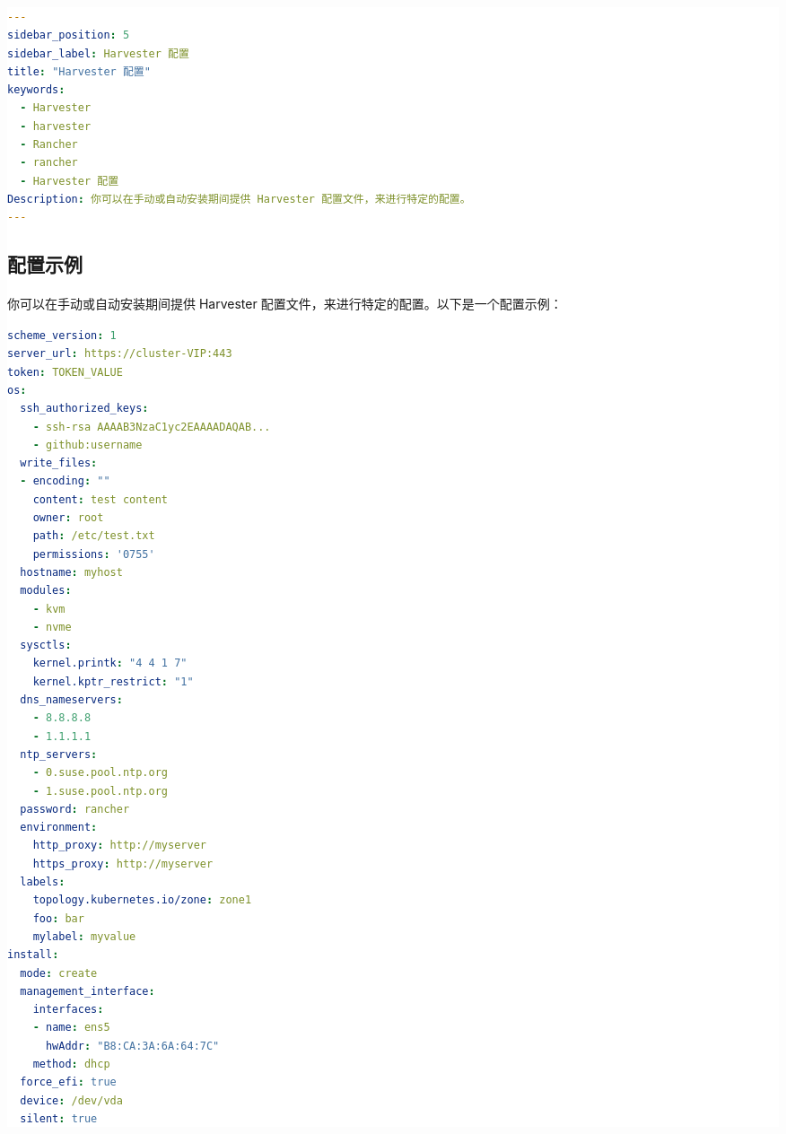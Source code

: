 ```yaml
---
sidebar_position: 5
sidebar_label: Harvester 配置
title: "Harvester 配置"
keywords:
  - Harvester
  - harvester
  - Rancher
  - rancher
  - Harvester 配置
Description: 你可以在手动或自动安装期间提供 Harvester 配置文件，来进行特定的配置。
---
```


## 配置示例

你可以在手动或自动安装期间提供 Harvester 配置文件，来进行特定的配置。以下是一个配置示例：

```yaml
scheme_version: 1
server_url: https://cluster-VIP:443
token: TOKEN_VALUE
os:
  ssh_authorized_keys:
    - ssh-rsa AAAAB3NzaC1yc2EAAAADAQAB...
    - github:username
  write_files:
  - encoding: ""
    content: test content
    owner: root
    path: /etc/test.txt
    permissions: '0755'
  hostname: myhost
  modules:
    - kvm
    - nvme
  sysctls:
    kernel.printk: "4 4 1 7"
    kernel.kptr_restrict: "1"
  dns_nameservers:
    - 8.8.8.8
    - 1.1.1.1
  ntp_servers:
    - 0.suse.pool.ntp.org
    - 1.suse.pool.ntp.org
  password: rancher
  environment:
    http_proxy: http://myserver
    https_proxy: http://myserver
  labels:
    topology.kubernetes.io/zone: zone1
    foo: bar
    mylabel: myvalue
install:
  mode: create
  management_interface:
    interfaces:
    - name: ens5
      hwAddr: "B8:CA:3A:6A:64:7C"
    method: dhcp
  force_efi: true
  device: /dev/vda
  silent: true
```